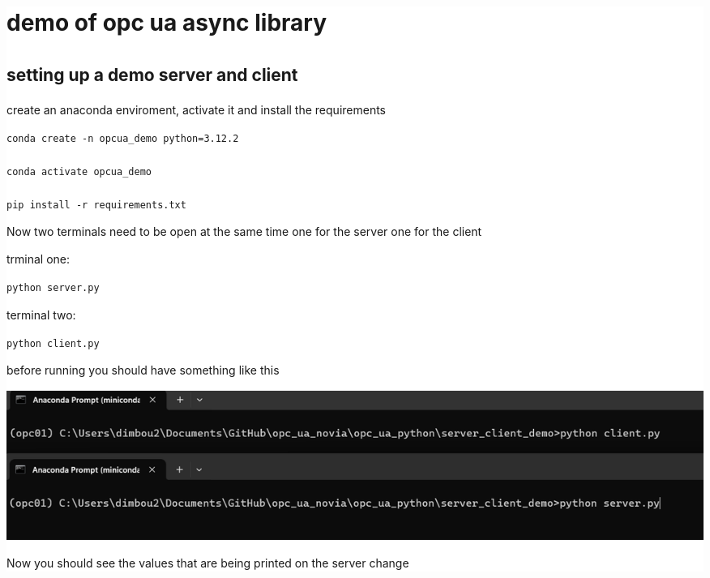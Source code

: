 # demo of opc ua async library
## setting up a demo server and client


create an anaconda enviroment, activate it and install the requirements 

    conda create -n opcua_demo python=3.12.2

    conda activate opcua_demo

    pip install -r requirements.txt


Now two terminals need to be open at the same time one for the server one for the client

trminal one:

    python server.py

terminal two:

    python client.py

before running you should have something like this

<p align="center">
  <img src="./terminals.png" width="100%" title="hover text">
</p>


Now you should see the values that are being printed on the server change



